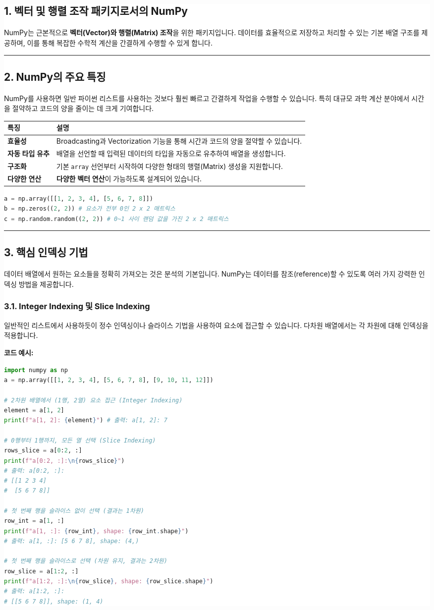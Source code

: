## 1. 벡터 및 행렬 조작 패키지로서의 NumPy

NumPy는 근본적으로 **벡터(Vector)와 행렬(Matrix) 조작**을 위한 패키지입니다. 데이터를 효율적으로 저장하고 처리할 수 있는 기본 배열 구조를 제공하며, 이를 통해 복잡한 수학적 계산을 간결하게 수행할 수 있게 합니다.

---
## 2. NumPy의 주요 특징

NumPy를 사용하면 일반 파이썬 리스트를 사용하는 것보다 훨씬 빠르고 간결하게 작업을 수행할 수 있습니다. 특히 대규모 과학 계산 분야에서 시간을 절약하고 코드의 양을 줄이는 데 크게 기여합니다.

| 특징           | 설명                                                        |
| :----------- | :-------------------------------------------------------- |
| **효율성**      | Broadcasting과 Vectorization 기능을 통해 시간과 코드의 양을 절약할 수 있습니다. |
| **자동 타입 유추** | 배열을 선언할 때 입력된 데이터의 타입을 자동으로 유추하여 배열을 생성합니다.               |
| **구조화**      | 기본 `array` 선언부터 시작하여 다양한 형태의 행렬(Matrix) 생성을 지원합니다.        |
| **다양한 연산**   | **다양한 벡터 연산**이 가능하도록 설계되어 있습니다.                           |

```python
a = np.array([[1, 2, 3, 4], [5, 6, 7, 8]])
b = np.zeros((2, 2)) # 요소가 전부 0인 2 x 2 매트릭스
c = np.random.random((2, 2)) # 0~1 사이 랜덤 값을 가진 2 x 2 매트릭스
```

---
## 3. 핵심 인덱싱 기법

데이터 배열에서 원하는 요소들을 정확히 가져오는 것은 분석의 기본입니다. NumPy는 데이터를 참조(reference)할 수 있도록 여러 가지 강력한 인덱싱 방법을 제공합니다.

### 3.1. Integer Indexing 및 Slice Indexing

일반적인 리스트에서 사용하듯이 정수 인덱싱이나 슬라이스 기법을 사용하여 요소에 접근할 수 있습니다. 다차원 배열에서는 각 차원에 대해 인덱싱을 적용합니다.

**코드 예시:**
```Python
import numpy as np
a = np.array([[1, 2, 3, 4], [5, 6, 7, 8], [9, 10, 11, 12]])

# 2차원 배열에서 (1행, 2열) 요소 접근 (Integer Indexing)
element = a[1, 2]
print(f"a[1, 2]: {element}") # 출력: a[1, 2]: 7

# 0행부터 1행까지, 모든 열 선택 (Slice Indexing)
rows_slice = a[0:2, :]
print(f"a[0:2, :]:\n{rows_slice}") 
# 출력: a[0:2, :]:
# [[1 2 3 4]
#  [5 6 7 8]]

# 첫 번째 행을 슬라이스 없이 선택 (결과는 1차원)
row_int = a[1, :] 
print(f"a[1, :]: {row_int}, shape: {row_int.shape}") 
# 출력: a[1, :]: [5 6 7 8], shape: (4,)

# 첫 번째 행을 슬라이스로 선택 (차원 유지, 결과는 2차원)
row_slice = a[1:2, :] 
print(f"a[1:2, :]:\n{row_slice}, shape: {row_slice.shape}") 
# 출력: a[1:2, :]:
# [[5 6 7 8]], shape: (1, 4)
```
